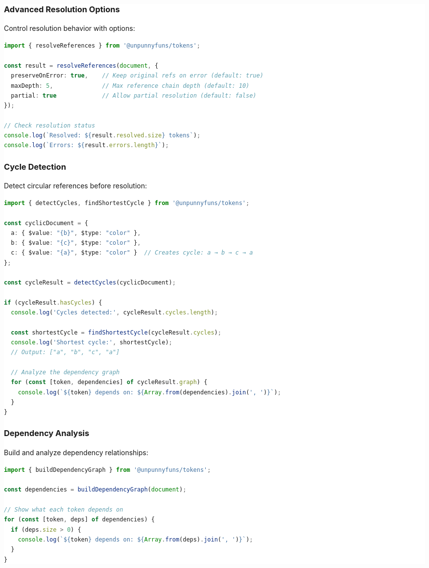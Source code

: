 ### Advanced Resolution Options

Control resolution behavior with options:

```typescript
import { resolveReferences } from '@unpunnyfuns/tokens';

const result = resolveReferences(document, {
  preserveOnError: true,    // Keep original refs on error (default: true)
  maxDepth: 5,              // Max reference chain depth (default: 10)
  partial: true             // Allow partial resolution (default: false)
});

// Check resolution status
console.log(`Resolved: ${result.resolved.size} tokens`);
console.log(`Errors: ${result.errors.length}`);
```

### Cycle Detection

Detect circular references before resolution:

```typescript
import { detectCycles, findShortestCycle } from '@unpunnyfuns/tokens';

const cyclicDocument = {
  a: { $value: "{b}", $type: "color" },
  b: { $value: "{c}", $type: "color" },
  c: { $value: "{a}", $type: "color" }  // Creates cycle: a → b → c → a
};

const cycleResult = detectCycles(cyclicDocument);

if (cycleResult.hasCycles) {
  console.log('Cycles detected:', cycleResult.cycles.length);
  
  const shortestCycle = findShortestCycle(cycleResult.cycles);
  console.log('Shortest cycle:', shortestCycle);
  // Output: ["a", "b", "c", "a"]
  
  // Analyze the dependency graph
  for (const [token, dependencies] of cycleResult.graph) {
    console.log(`${token} depends on: ${Array.from(dependencies).join(', ')}`);
  }
}
```

### Dependency Analysis

Build and analyze dependency relationships:

```typescript
import { buildDependencyGraph } from '@unpunnyfuns/tokens';

const dependencies = buildDependencyGraph(document);

// Show what each token depends on
for (const [token, deps] of dependencies) {
  if (deps.size > 0) {
    console.log(`${token} depends on: ${Array.from(deps).join(', ')}`);
  }
}
```
